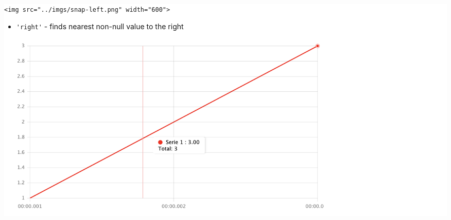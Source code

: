     <img src="../imgs/snap-left.png" width="600">

-   `'right'` - finds nearest non-null value to the right

    <img src="../imgs/snap-right.png" width="600">
